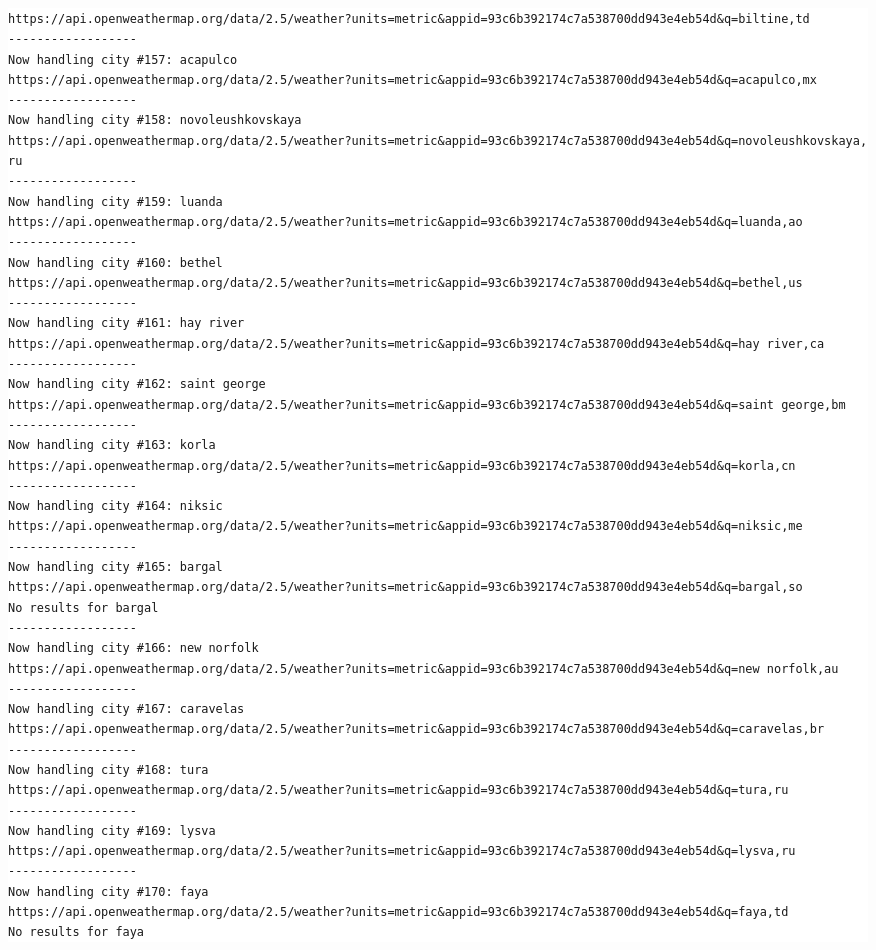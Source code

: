     https://api.openweathermap.org/data/2.5/weather?units=metric&appid=93c6b392174c7a538700dd943e4eb54d&q=biltine,td
    ------------------
    Now handling city #157: acapulco
    https://api.openweathermap.org/data/2.5/weather?units=metric&appid=93c6b392174c7a538700dd943e4eb54d&q=acapulco,mx
    ------------------
    Now handling city #158: novoleushkovskaya
    https://api.openweathermap.org/data/2.5/weather?units=metric&appid=93c6b392174c7a538700dd943e4eb54d&q=novoleushkovskaya,ru
    ------------------
    Now handling city #159: luanda
    https://api.openweathermap.org/data/2.5/weather?units=metric&appid=93c6b392174c7a538700dd943e4eb54d&q=luanda,ao
    ------------------
    Now handling city #160: bethel
    https://api.openweathermap.org/data/2.5/weather?units=metric&appid=93c6b392174c7a538700dd943e4eb54d&q=bethel,us
    ------------------
    Now handling city #161: hay river
    https://api.openweathermap.org/data/2.5/weather?units=metric&appid=93c6b392174c7a538700dd943e4eb54d&q=hay river,ca
    ------------------
    Now handling city #162: saint george
    https://api.openweathermap.org/data/2.5/weather?units=metric&appid=93c6b392174c7a538700dd943e4eb54d&q=saint george,bm
    ------------------
    Now handling city #163: korla
    https://api.openweathermap.org/data/2.5/weather?units=metric&appid=93c6b392174c7a538700dd943e4eb54d&q=korla,cn
    ------------------
    Now handling city #164: niksic
    https://api.openweathermap.org/data/2.5/weather?units=metric&appid=93c6b392174c7a538700dd943e4eb54d&q=niksic,me
    ------------------
    Now handling city #165: bargal
    https://api.openweathermap.org/data/2.5/weather?units=metric&appid=93c6b392174c7a538700dd943e4eb54d&q=bargal,so
    No results for bargal
    ------------------
    Now handling city #166: new norfolk
    https://api.openweathermap.org/data/2.5/weather?units=metric&appid=93c6b392174c7a538700dd943e4eb54d&q=new norfolk,au
    ------------------
    Now handling city #167: caravelas
    https://api.openweathermap.org/data/2.5/weather?units=metric&appid=93c6b392174c7a538700dd943e4eb54d&q=caravelas,br
    ------------------
    Now handling city #168: tura
    https://api.openweathermap.org/data/2.5/weather?units=metric&appid=93c6b392174c7a538700dd943e4eb54d&q=tura,ru
    ------------------
    Now handling city #169: lysva
    https://api.openweathermap.org/data/2.5/weather?units=metric&appid=93c6b392174c7a538700dd943e4eb54d&q=lysva,ru
    ------------------
    Now handling city #170: faya
    https://api.openweathermap.org/data/2.5/weather?units=metric&appid=93c6b392174c7a538700dd943e4eb54d&q=faya,td
    No results for faya